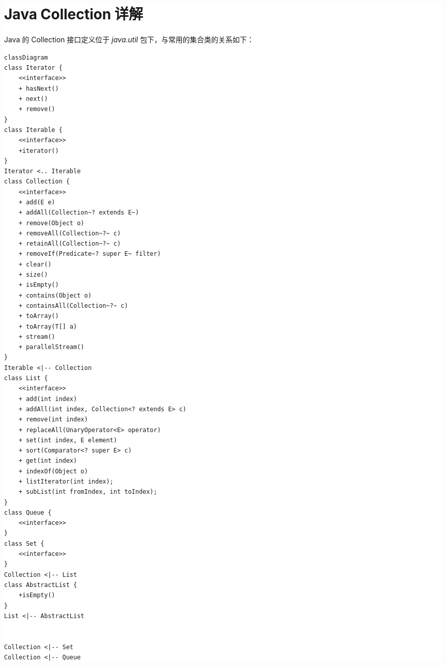# Java Collection 详解

Java 的 Collection 接口定义位于 *java.util* 包下，与常用的集合类的关系如下：
```mermaid
classDiagram
class Iterator {
    <<interface>>
    + hasNext()
    + next()
    + remove()
}
class Iterable {
    <<interface>>
    +iterator()
}
Iterator <.. Iterable
class Collection {
    <<interface>>
    + add(E e)
    + addAll(Collection~? extends E~)
    + remove(Object o)
    + removeAll(Collection~?~ c)
    + retainAll(Collection~?~ c)
    + removeIf(Predicate~? super E~ filter)
    + clear()
    + size()
    + isEmpty()
    + contains(Object o)
    + containsAll(Collection~?~ c)
    + toArray()
    + toArray(T[] a)
    + stream()
    + parallelStream()
}
Iterable <|-- Collection 
class List {
    <<interface>>
    + add(int index)
    + addAll(int index, Collection<? extends E> c)
    + remove(int index)
    + replaceAll(UnaryOperator<E> operator)
    + set(int index, E element)
    + sort(Comparator<? super E> c)
    + get(int index)
    + indexOf(Object o)
    + listIterator(int index);
    + subList(int fromIndex, int toIndex);
}
class Queue {
    <<interface>>
}
class Set {
    <<interface>>
}
Collection <|-- List
class AbstractList {
    +isEmpty()
}
List <|-- AbstractList


Collection <|-- Set
Collection <|-- Queue
```